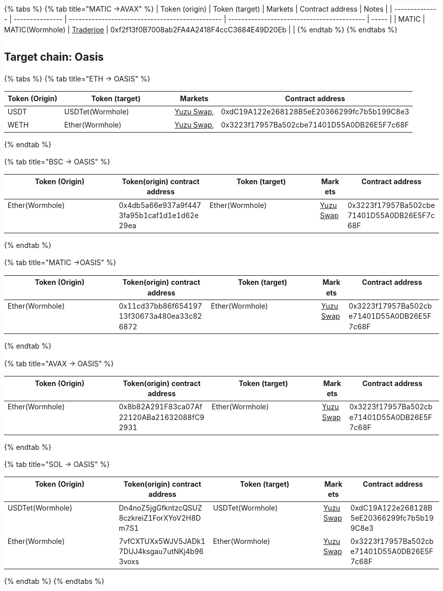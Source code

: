 {% tabs %}
{% tab title="MATIC ->AVAX" %}
| Token (origin) | Token (target)  | Markets                                         | Contract address                           | Notes |
| -------------- | --------------- | ----------------------------------------------- | ------------------------------------------ | ----- |
| MATIC          | MATIC(Wormhole) | [Traderjoe](https://traderjoexyz.com/avalanche) | 0xf2f13f0B7008ab2FA4A2418F4ccC3684E49D20Eb |       |
{% endtab %}
{% endtabs %}

## Target chain: Oasis

{% tabs %}
{% tab title="ETH -> OASIS" %}
<table><thead><tr><th>Token (Origin)</th><th width="204.21971252566738">Token (target)</th><th>Markets</th><th>Contract address</th></tr></thead><tbody><tr><td>USDT</td><td>USDTet(Wormhole)</td><td><a href="https://app.yuzu-swap.com/#/pool">Yuzu Swap</a>, </td><td>0xdC19A122e268128B5eE20366299fc7b5b199C8e3</td></tr><tr><td>WETH</td><td>Ether(Wormhole)</td><td><a href="https://app.yuzu-swap.com/#/pool">Yuzu Swap</a>, </td><td>0x3223f17957Ba502cbe71401D55A0DB26E5F7c68F</td></tr></tbody></table>
{% endtab %}

{% tab title="BSC -> OASIS" %}
<table><thead><tr><th width="206">Token (Origin)</th><th>Token(origin) contract address</th><th width="204.21971252566738">Token (target)</th><th>Markets</th><th>Contract address</th></tr></thead><tbody><tr><td>Ether(Wormhole)</td><td>0x4db5a66e937a9f4473fa95b1caf1d1e1d62e29ea</td><td>Ether(Wormhole)</td><td><a href="https://app.yuzu-swap.com/#/pool">Yuzu Swap</a></td><td>0x3223f17957Ba502cbe71401D55A0DB26E5F7c68F</td></tr></tbody></table>
{% endtab %}

{% tab title="MATIC ->OASIS" %}
<table><thead><tr><th width="206">Token (Origin)</th><th>Token(origin) contract address</th><th width="204.21971252566738">Token (target)</th><th>Markets</th><th>Contract address</th></tr></thead><tbody><tr><td>Ether(Wormhole)</td><td>0x11cd37bb86f65419713f30673a480ea33c826872</td><td>Ether(Wormhole)</td><td><a href="https://app.yuzu-swap.com/#/pool">Yuzu Swap</a></td><td>0x3223f17957Ba502cbe71401D55A0DB26E5F7c68F</td></tr></tbody></table>
{% endtab %}

{% tab title="AVAX -> OASIS" %}
<table><thead><tr><th width="206">Token (Origin)</th><th>Token(origin) contract address</th><th width="204.21971252566738">Token (target)</th><th>Markets</th><th>Contract address</th></tr></thead><tbody><tr><td>Ether(Wormhole)</td><td>0x8b82A291F83ca07Af22120ABa21632088fC92931</td><td>Ether(Wormhole)</td><td><a href="https://app.yuzu-swap.com/#/pool">Yuzu Swap</a></td><td>0x3223f17957Ba502cbe71401D55A0DB26E5F7c68F</td></tr></tbody></table>
{% endtab %}

{% tab title="SOL -> OASIS" %}
<table><thead><tr><th width="206">Token (Origin)</th><th>Token(origin) contract address</th><th width="204.21971252566738">Token (target)</th><th>Markets</th><th>Contract address</th></tr></thead><tbody><tr><td>USDTet(Wormhole)</td><td>Dn4noZ5jgGfkntzcQSUZ8czkreiZ1ForXYoV2H8Dm7S1</td><td>USDTet(Wormhole)</td><td><a href="https://app.yuzu-swap.com/#/pool">Yuzu Swap</a></td><td>0xdC19A122e268128B5eE20366299fc7b5b199C8e3</td></tr><tr><td>Ether(Wormhole)</td><td>7vfCXTUXx5WJV5JADk17DUJ4ksgau7utNKj4b963voxs</td><td>Ether(Wormhole)</td><td><a href="https://app.yuzu-swap.com/#/pool">Yuzu Swap</a></td><td>0x3223f17957Ba502cbe71401D55A0DB26E5F7c68F</td></tr></tbody></table>
{% endtab %}
{% endtabs %}
